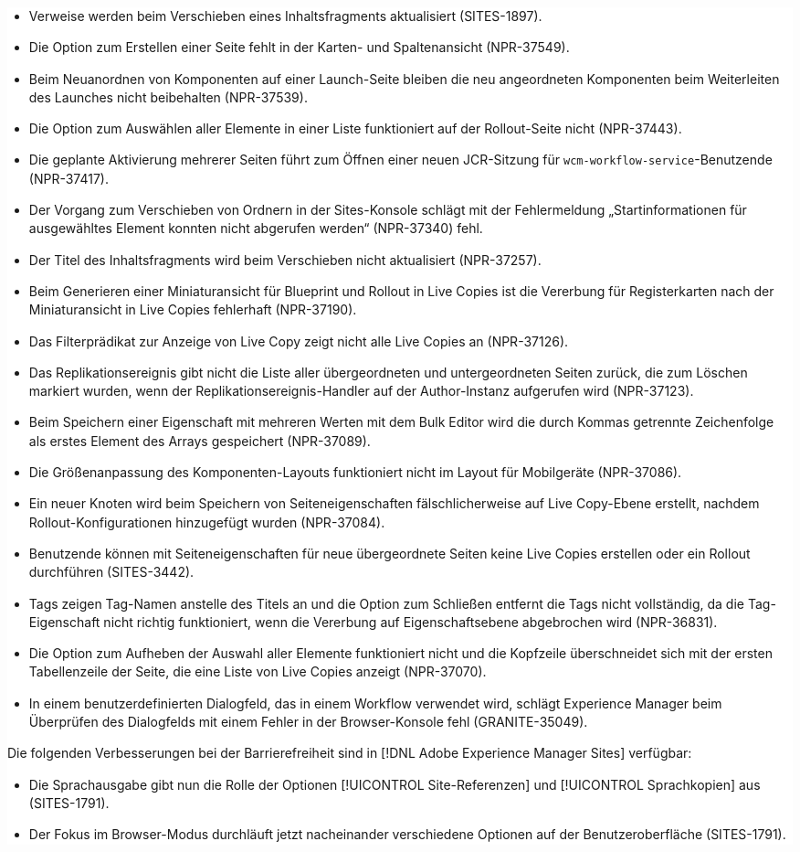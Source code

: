 * Verweise werden beim Verschieben eines Inhaltsfragments aktualisiert (SITES-1897).

* Die Option zum Erstellen einer Seite fehlt in der Karten- und Spaltenansicht (NPR-37549).

* Beim Neuanordnen von Komponenten auf einer Launch-Seite bleiben die neu angeordneten Komponenten beim Weiterleiten des Launches nicht beibehalten (NPR-37539).

* Die Option zum Auswählen aller Elemente in einer Liste funktioniert auf der Rollout-Seite nicht (NPR-37443).

* Die geplante Aktivierung mehrerer Seiten führt zum Öffnen einer neuen JCR-Sitzung für `wcm-workflow-service`-Benutzende (NPR-37417).

* Der Vorgang zum Verschieben von Ordnern in der Sites-Konsole schlägt mit der Fehlermeldung „Startinformationen für ausgewähltes Element konnten nicht abgerufen werden“ (NPR-37340) fehl.

* Der Titel des Inhaltsfragments wird beim Verschieben nicht aktualisiert (NPR-37257).

* Beim Generieren einer Miniaturansicht für Blueprint und Rollout in Live Copies ist die Vererbung für Registerkarten nach der Miniaturansicht in Live Copies fehlerhaft (NPR-37190).

* Das Filterprädikat zur Anzeige von Live Copy zeigt nicht alle Live Copies an (NPR-37126).

* Das Replikationsereignis gibt nicht die Liste aller übergeordneten und untergeordneten Seiten zurück, die zum Löschen markiert wurden, wenn der Replikationsereignis-Handler auf der Author-Instanz aufgerufen wird (NPR-37123).

* Beim Speichern einer Eigenschaft mit mehreren Werten mit dem Bulk Editor wird die durch Kommas getrennte Zeichenfolge als erstes Element des Arrays gespeichert (NPR-37089).

* Die Größenanpassung des Komponenten-Layouts funktioniert nicht im Layout für Mobilgeräte (NPR-37086).

* Ein neuer Knoten wird beim Speichern von Seiteneigenschaften fälschlicherweise auf Live Copy-Ebene erstellt, nachdem Rollout-Konfigurationen hinzugefügt wurden (NPR-37084).

* Benutzende können mit Seiteneigenschaften für neue übergeordnete Seiten keine Live Copies erstellen oder ein Rollout durchführen (SITES-3442).

* Tags zeigen Tag-Namen anstelle des Titels an und die Option zum Schließen entfernt die Tags nicht vollständig, da die Tag-Eigenschaft nicht richtig funktioniert, wenn die Vererbung auf Eigenschaftsebene abgebrochen wird (NPR-36831).

* Die Option zum Aufheben der Auswahl aller Elemente funktioniert nicht und die Kopfzeile überschneidet sich mit der ersten Tabellenzeile der Seite, die eine Liste von Live Copies anzeigt (NPR-37070).

* In einem benutzerdefinierten Dialogfeld, das in einem Workflow verwendet wird, schlägt Experience Manager beim Überprüfen des Dialogfelds mit einem Fehler in der Browser-Konsole fehl (GRANITE-35049).

Die folgenden Verbesserungen bei der Barrierefreiheit sind in [!DNL Adobe Experience Manager Sites] verfügbar:

* Die Sprachausgabe gibt nun die Rolle der Optionen [!UICONTROL Site-Referenzen] und [!UICONTROL Sprachkopien] aus (SITES-1791).

* Der Fokus im Browser-Modus durchläuft jetzt nacheinander verschiedene Optionen auf der Benutzeroberfläche (SITES-1791).
